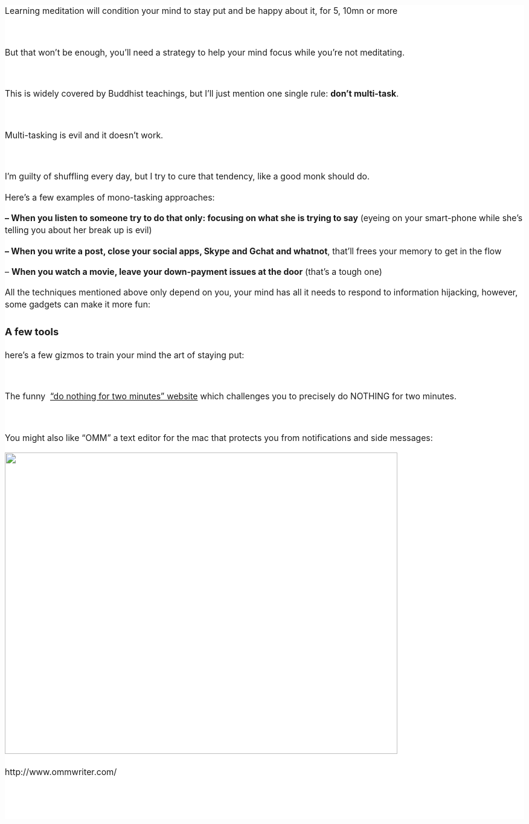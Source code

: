 Learning meditation will condition your mind to stay put and be happy about it, for 5, 10mn or more

&nbsp;

But that won&#8217;t be enough, you&#8217;ll need a strategy to help your mind focus while you&#8217;re not meditating.

&nbsp;

This is widely covered by Buddhist teachings, but I&#8217;ll just mention one single rule: **don&#8217;t multi-task**.

&nbsp;

Multi-tasking is evil and it doesn&#8217;t work.

&nbsp;

I&#8217;m guilty of shuffling every day, but I try to cure that tendency, like a good monk should do.

Here&#8217;s a few examples of mono-tasking approaches:

**&#8211; When you listen to someone try to do that only: focusing on what she is trying to say** (eyeing on your smart-phone while she&#8217;s telling you about her break up is evil)

**&#8211; When you write a post, close your social apps, Skype and Gchat and whatnot**, that&#8217;ll frees your memory to get in the flow

&#8211; **When you watch a movie, leave your down-payment issues at the door** (that&#8217;s a tough one)

All the techniques mentioned above only depend on you, your mind has all it needs to respond to information hijacking, however, some gadgets can make it more fun:

### A few tools

here&#8217;s a few gizmos to train your mind the art of staying put:

&nbsp;

The funny  <a href="http://www.donothingfor2minutes.com/" target="_blank">&#8220;do nothing for two minutes&#8221; website</a> which challenges you to precisely do NOTHING for two minutes.

&nbsp;

You might also like &#8220;OMM&#8221; a text editor for the mac that protects you from notifications and side messages:

<div id="attachment_4660" style="width: 660px" class="wp-caption aligncenter">
  <a href="http://www.ommwriter.com/"><img aria-describedby="caption-attachment-4660" class="size-full wp-image-4660 " alt="" src="http://www.gr0wing.com/wp-content/uploads/2013/02/OMM.jpg" width="650" height="499" srcset="https://www.gr0wing.com/wp-content/uploads/2013/02/OMM.jpg 650w, https://www.gr0wing.com/wp-content/uploads/2013/02/OMM-300x230.jpg 300w, https://www.gr0wing.com/wp-content/uploads/2013/02/OMM-588x451.jpg 588w" sizes="(max-width: 650px) 100vw, 650px" /></a>
  
  <p id="caption-attachment-4660" class="wp-caption-text">
    http://www.ommwriter.com/
  </p>
</div>

&nbsp;

&nbsp;

